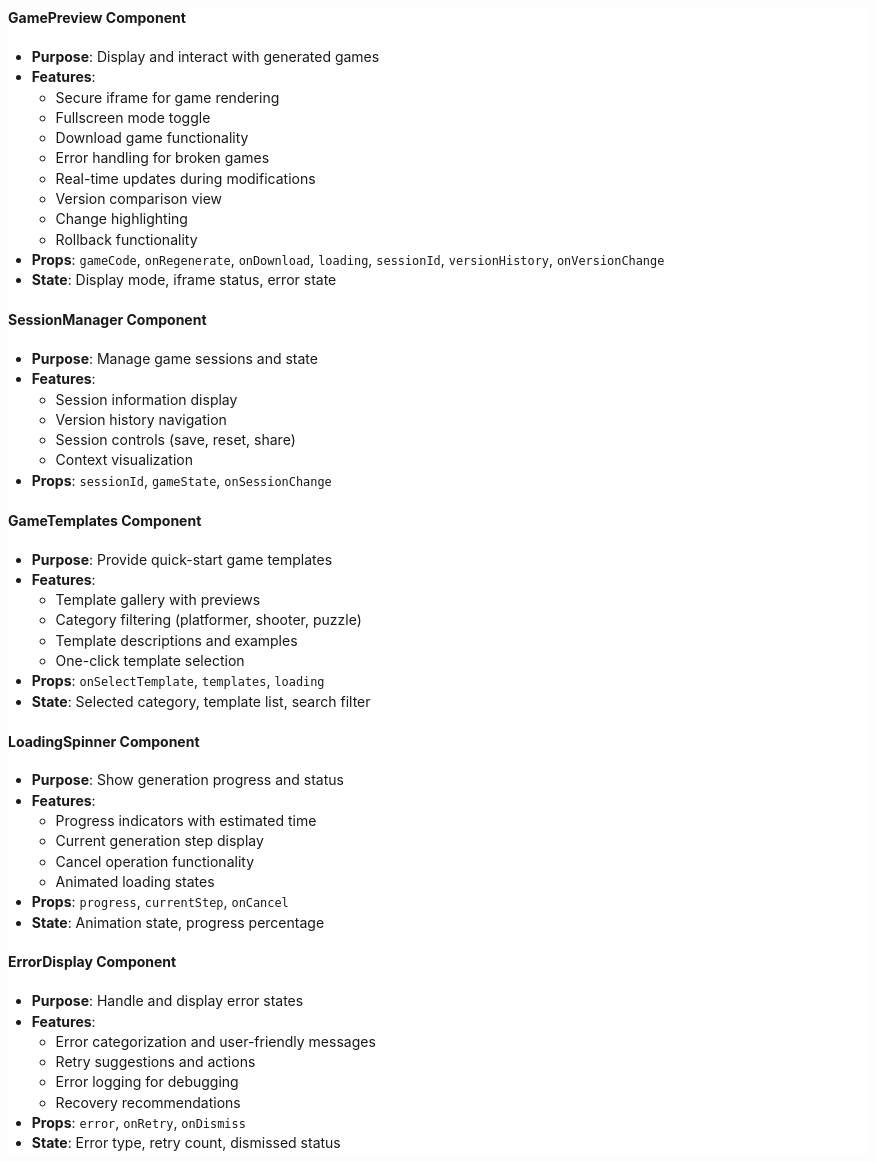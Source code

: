 #### **GamePreview Component**
- **Purpose**: Display and interact with generated games
- **Features**:
  - Secure iframe for game rendering
  - Fullscreen mode toggle
  - Download game functionality
  - Error handling for broken games
  - Real-time updates during modifications
  - Version comparison view
  - Change highlighting
  - Rollback functionality
- **Props**: `gameCode`, `onRegenerate`, `onDownload`, `loading`, `sessionId`, `versionHistory`, `onVersionChange`
- **State**: Display mode, iframe status, error state

#### **SessionManager Component**
- **Purpose**: Manage game sessions and state
- **Features**:
  - Session information display
  - Version history navigation
  - Session controls (save, reset, share)
  - Context visualization
- **Props**: `sessionId`, `gameState`, `onSessionChange`

#### **GameTemplates Component**
- **Purpose**: Provide quick-start game templates
- **Features**:
  - Template gallery with previews
  - Category filtering (platformer, shooter, puzzle)
  - Template descriptions and examples
  - One-click template selection
- **Props**: `onSelectTemplate`, `templates`, `loading`
- **State**: Selected category, template list, search filter

#### **LoadingSpinner Component**
- **Purpose**: Show generation progress and status
- **Features**:
  - Progress indicators with estimated time
  - Current generation step display
  - Cancel operation functionality
  - Animated loading states
- **Props**: `progress`, `currentStep`, `onCancel`
- **State**: Animation state, progress percentage

#### **ErrorDisplay Component**
- **Purpose**: Handle and display error states
- **Features**:
  - Error categorization and user-friendly messages
  - Retry suggestions and actions
  - Error logging for debugging
  - Recovery recommendations
- **Props**: `error`, `onRetry`, `onDismiss`
- **State**: Error type, retry count, dismissed status
